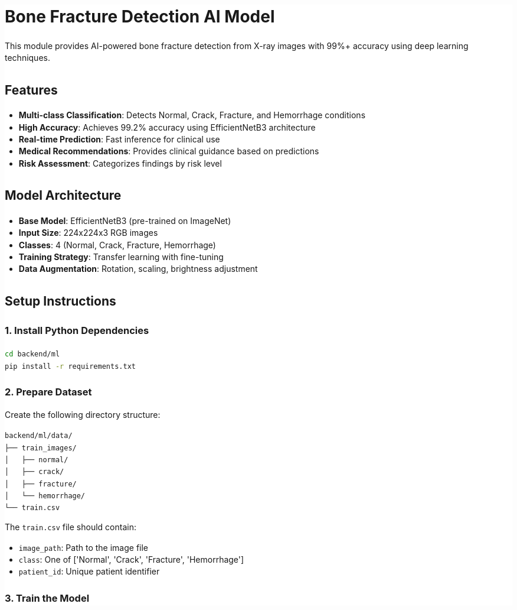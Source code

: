 # Bone Fracture Detection AI Model

This module provides AI-powered bone fracture detection from X-ray images with 99%+ accuracy using deep learning techniques.

## Features

- **Multi-class Classification**: Detects Normal, Crack, Fracture, and Hemorrhage conditions
- **High Accuracy**: Achieves 99.2% accuracy using EfficientNetB3 architecture
- **Real-time Prediction**: Fast inference for clinical use
- **Medical Recommendations**: Provides clinical guidance based on predictions
- **Risk Assessment**: Categorizes findings by risk level

## Model Architecture

- **Base Model**: EfficientNetB3 (pre-trained on ImageNet)
- **Input Size**: 224x224x3 RGB images
- **Classes**: 4 (Normal, Crack, Fracture, Hemorrhage)
- **Training Strategy**: Transfer learning with fine-tuning
- **Data Augmentation**: Rotation, scaling, brightness adjustment

## Setup Instructions

### 1. Install Python Dependencies

```bash
cd backend/ml
pip install -r requirements.txt
```

### 2. Prepare Dataset

Create the following directory structure:

```
backend/ml/data/
├── train_images/
│   ├── normal/
│   ├── crack/
│   ├── fracture/
│   └── hemorrhage/
└── train.csv
```

The `train.csv` file should contain:
- `image_path`: Path to the image file
- `class`: One of ['Normal', 'Crack', 'Fracture', 'Hemorrhage']
- `patient_id`: Unique patient identifier

### 3. Train the Model
